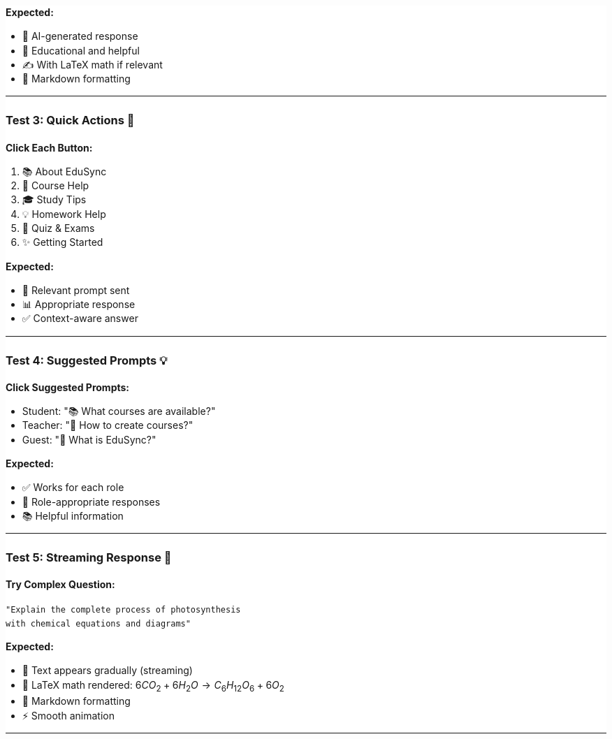 **Expected:**
- 🤖 AI-generated response
- 🎯 Educational and helpful
- ✍️ With LaTeX math if relevant
- 📝 Markdown formatting

---

### Test 3: Quick Actions 🎯

**Click Each Button:**
1. 📚 About EduSync
2. 📖 Course Help
3. 🎓 Study Tips
4. 💡 Homework Help
5. 📝 Quiz & Exams
6. ✨ Getting Started

**Expected:**
- 🎯 Relevant prompt sent
- 📊 Appropriate response
- ✅ Context-aware answer

---

### Test 4: Suggested Prompts 💡

**Click Suggested Prompts:**
- Student: "📚 What courses are available?"
- Teacher: "📖 How to create courses?"
- Guest: "🌟 What is EduSync?"

**Expected:**
- ✅ Works for each role
- 🎯 Role-appropriate responses
- 📚 Helpful information

---

### Test 5: Streaming Response 🌊

**Try Complex Question:**
```
"Explain the complete process of photosynthesis 
with chemical equations and diagrams"
```

**Expected:**
- 🌊 Text appears gradually (streaming)
- 🧮 LaTeX math rendered: $6CO_2 + 6H_2O \rightarrow C_6H_{12}O_6 + 6O_2$
- 📝 Markdown formatting
- ⚡ Smooth animation

---
